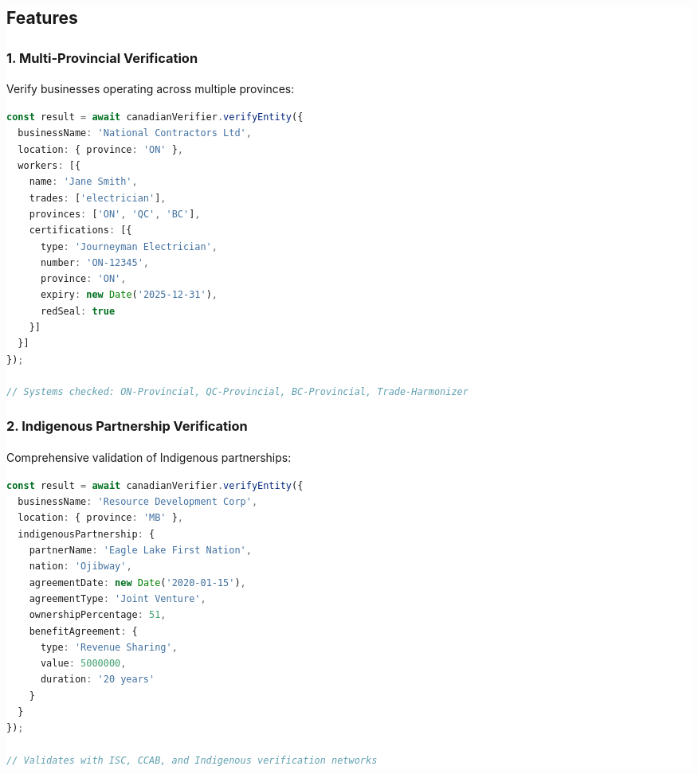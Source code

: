 ## Features

### 1. Multi-Provincial Verification

Verify businesses operating across multiple provinces:

```typescript
const result = await canadianVerifier.verifyEntity({
  businessName: 'National Contractors Ltd',
  location: { province: 'ON' },
  workers: [{
    name: 'Jane Smith',
    trades: ['electrician'],
    provinces: ['ON', 'QC', 'BC'],
    certifications: [{
      type: 'Journeyman Electrician',
      number: 'ON-12345',
      province: 'ON',
      expiry: new Date('2025-12-31'),
      redSeal: true
    }]
  }]
});

// Systems checked: ON-Provincial, QC-Provincial, BC-Provincial, Trade-Harmonizer
```

### 2. Indigenous Partnership Verification

Comprehensive validation of Indigenous partnerships:

```typescript
const result = await canadianVerifier.verifyEntity({
  businessName: 'Resource Development Corp',
  location: { province: 'MB' },
  indigenousPartnership: {
    partnerName: 'Eagle Lake First Nation',
    nation: 'Ojibway',
    agreementDate: new Date('2020-01-15'),
    agreementType: 'Joint Venture',
    ownershipPercentage: 51,
    benefitAgreement: {
      type: 'Revenue Sharing',
      value: 5000000,
      duration: '20 years'
    }
  }
});

// Validates with ISC, CCAB, and Indigenous verification networks
```
